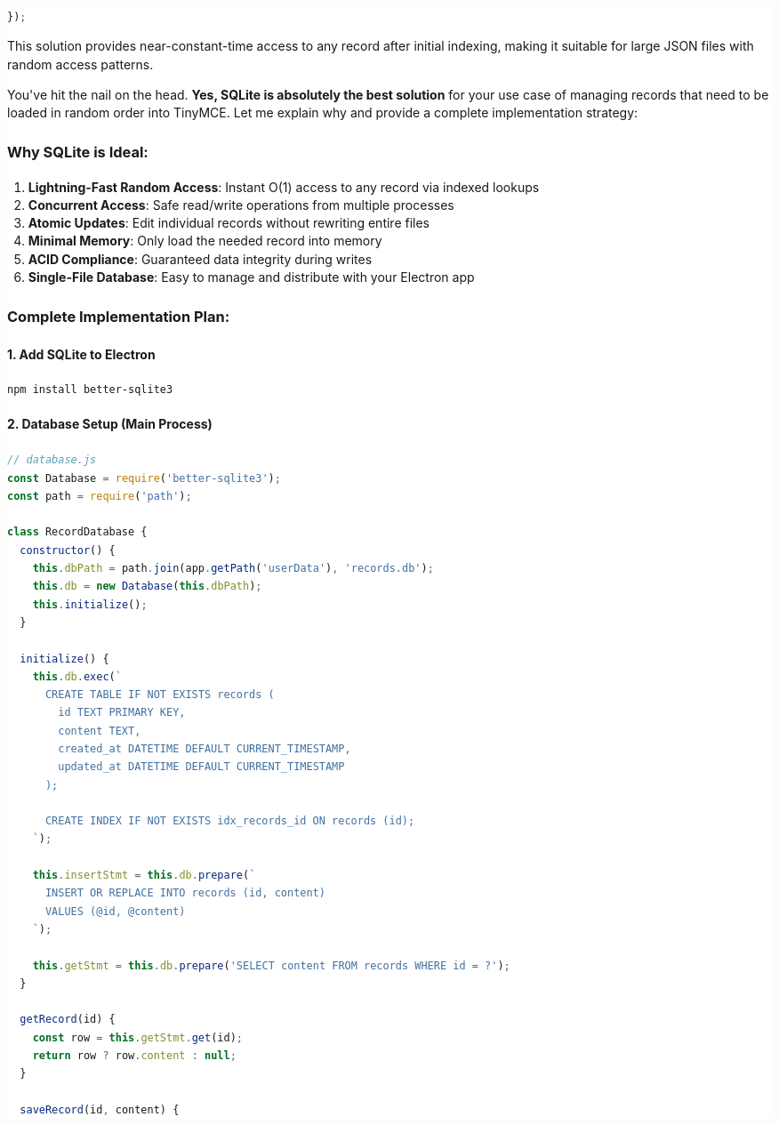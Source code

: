 ```javascript
});
```

This solution provides near-constant-time access to any record after initial indexing, making it suitable for large JSON files with random access patterns.

You've hit the nail on the head. **Yes, SQLite is absolutely the best solution** for your use case of managing records that need to be loaded in random order into TinyMCE. Let me explain why and provide a complete implementation strategy:

### Why SQLite is Ideal:
1. **Lightning-Fast Random Access**: Instant O(1) access to any record via indexed lookups
2. **Concurrent Access**: Safe read/write operations from multiple processes
3. **Atomic Updates**: Edit individual records without rewriting entire files
4. **Minimal Memory**: Only load the needed record into memory
5. **ACID Compliance**: Guaranteed data integrity during writes
6. **Single-File Database**: Easy to manage and distribute with your Electron app

### Complete Implementation Plan:

#### 1. **Add SQLite to Electron**
```bash
npm install better-sqlite3
```

#### 2. **Database Setup (Main Process)**
```javascript
// database.js
const Database = require('better-sqlite3');
const path = require('path');

class RecordDatabase {
  constructor() {
    this.dbPath = path.join(app.getPath('userData'), 'records.db');
    this.db = new Database(this.dbPath);
    this.initialize();
  }

  initialize() {
    this.db.exec(`
      CREATE TABLE IF NOT EXISTS records (
        id TEXT PRIMARY KEY,
        content TEXT,
        created_at DATETIME DEFAULT CURRENT_TIMESTAMP,
        updated_at DATETIME DEFAULT CURRENT_TIMESTAMP
      );
      
      CREATE INDEX IF NOT EXISTS idx_records_id ON records (id);
    `);
    
    this.insertStmt = this.db.prepare(`
      INSERT OR REPLACE INTO records (id, content) 
      VALUES (@id, @content)
    `);
    
    this.getStmt = this.db.prepare('SELECT content FROM records WHERE id = ?');
  }

  getRecord(id) {
    const row = this.getStmt.get(id);
    return row ? row.content : null;
  }

  saveRecord(id, content) {
```